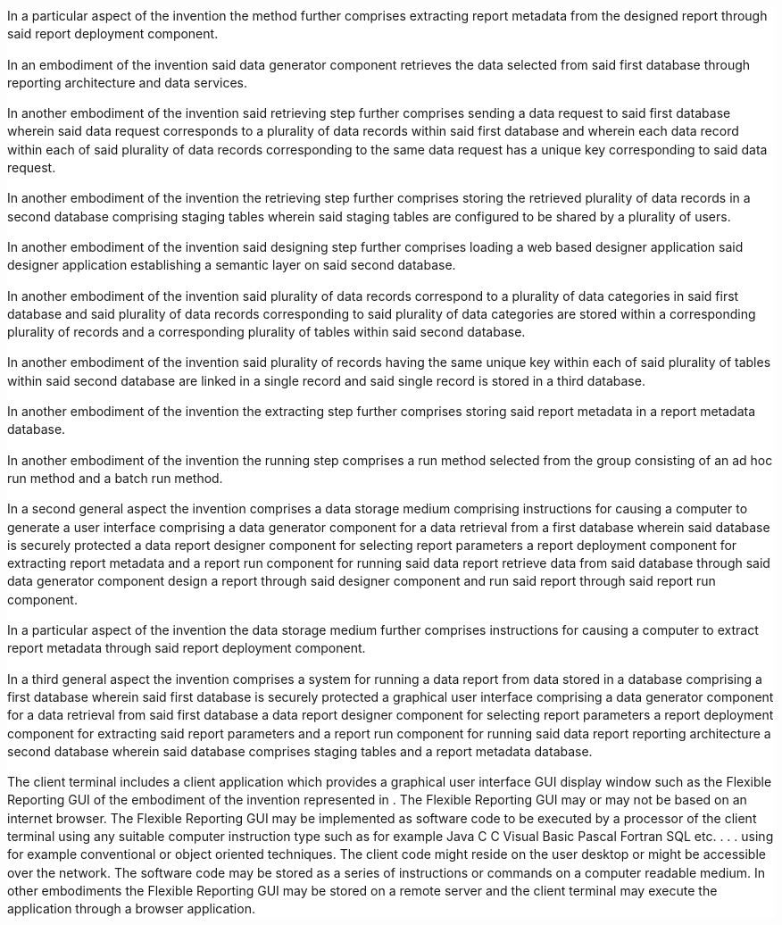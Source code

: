 In a particular aspect of the invention the method further comprises extracting report metadata from the designed report through said report deployment component.

In an embodiment of the invention said data generator component retrieves the data selected from said first database through reporting architecture and data services.

In another embodiment of the invention said retrieving step further comprises sending a data request to said first database wherein said data request corresponds to a plurality of data records within said first database and wherein each data record within each of said plurality of data records corresponding to the same data request has a unique key corresponding to said data request.

In another embodiment of the invention the retrieving step further comprises storing the retrieved plurality of data records in a second database comprising staging tables wherein said staging tables are configured to be shared by a plurality of users.

In another embodiment of the invention said designing step further comprises loading a web based designer application said designer application establishing a semantic layer on said second database.

In another embodiment of the invention said plurality of data records correspond to a plurality of data categories in said first database and said plurality of data records corresponding to said plurality of data categories are stored within a corresponding plurality of records and a corresponding plurality of tables within said second database.

In another embodiment of the invention said plurality of records having the same unique key within each of said plurality of tables within said second database are linked in a single record and said single record is stored in a third database.

In another embodiment of the invention the extracting step further comprises storing said report metadata in a report metadata database.

In another embodiment of the invention the running step comprises a run method selected from the group consisting of an ad hoc run method and a batch run method.

In a second general aspect the invention comprises a data storage medium comprising instructions for causing a computer to generate a user interface comprising a data generator component for a data retrieval from a first database wherein said database is securely protected a data report designer component for selecting report parameters a report deployment component for extracting report metadata and a report run component for running said data report retrieve data from said database through said data generator component design a report through said designer component and run said report through said report run component.

In a particular aspect of the invention the data storage medium further comprises instructions for causing a computer to extract report metadata through said report deployment component.

In a third general aspect the invention comprises a system for running a data report from data stored in a database comprising a first database wherein said first database is securely protected a graphical user interface comprising a data generator component for a data retrieval from said first database a data report designer component for selecting report parameters a report deployment component for extracting said report parameters and a report run component for running said data report reporting architecture a second database wherein said database comprises staging tables and a report metadata database.

The client terminal includes a client application which provides a graphical user interface GUI display window such as the Flexible Reporting GUI of the embodiment of the invention represented in . The Flexible Reporting GUI may or may not be based on an internet browser. The Flexible Reporting GUI may be implemented as software code to be executed by a processor of the client terminal using any suitable computer instruction type such as for example Java C C Visual Basic Pascal Fortran SQL etc. . . . using for example conventional or object oriented techniques. The client code might reside on the user desktop or might be accessible over the network. The software code may be stored as a series of instructions or commands on a computer readable medium. In other embodiments the Flexible Reporting GUI may be stored on a remote server and the client terminal may execute the application through a browser application.
